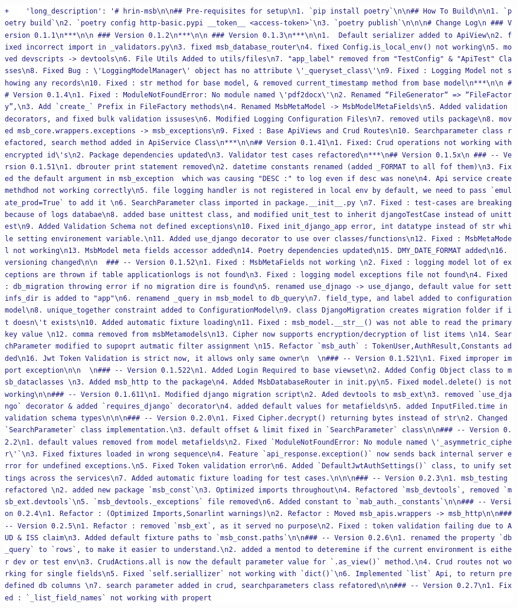 ```diff
+    'long_description': '# hrin-msb\n\n## Pre-requisites for setup\n1. `pip install poetry`\n\n## How To Build\n\n1. `poetry build`\n2. `poetry config http-basic.pypi __token__ <access-token>`\n3. `poetry publish`\n\n\n# Change Log\n ### Version 0.1.1\n***\n\n ### Version 0.1.2\n***\n\n ### Version 0.1.3\n***\n\n1.  Default serializer added to ApiView\n2. fixed incorrect import in _validators.py\n3. fixed msb_database_router\n4. fixed Config.is_local_env() not working\n5. moved devscripts -> devtools\n6. File Utils Added to utils/files\n7. "app_label" removed from "TestConfig" & "ApiTest" Classes\n8. Fixed Bug : \'LoggingModelManager\' object has no attribute \'_queryset_class\'\n9. Fixed : Logging Model not showing any records\n10. Fixed : str method for base model, & removed current_timestamp method from base model\n***\n\n ## Version 0.1.4\n1. Fixed : ModuleNotFoundError: No module named \'pdf2docx\'\n2. Renamed “FileGenerator“ => “FileFactory”,\n3. Add `create_` Prefix in FileFactory methods\n4. Renamed MsbMetaModel -> MsbModelMetaFields\n5. Added validation decorators, and fixed bulk validation issuses\n6. Modified Logging Configuration Files\n7. removed utils package\n8. moved msb_core.wrappers.exceptions -> msb_exceptions\n9. Fixed : Base ApiViews and Crud Routes\n10. Searchparameter class refactored, search method added in ApiService Class\n***\n\n## Version 0.1.41\n1. Fixed: Crud operations not working with encrypted id\'s\n2. Package dependencies updated\n3. Validator test cases refactored\n***\n## Version 0.1.5x\n ### -- Version 0.1.51\n1. dbrouter print statement removed\n2. datetime constants renamed (added _FORMAT to all fof them)\n3. Fixed the default argument in msb_exception  which was causing "DESC :" to log even if desc was none\n4. Api service create methdhod not working correctly\n5. file logging handler is not registered in local env by default, we need to pass `emulate_prod=True` to add it \n6. SearchParameter class imported in package.__init__.py \n7. Fixed : test-cases are breaking because of logs databae\n8. added base unittest class, and modified unit_test to inherit djangoTestCase instead of unittest\n9. Added Validation Schema not defined exceptions\n10. Fixed init_django_app error, int datatype instead of str while setting environement variable.\n11. Added use_django decorator to use over classes/functions\n12. Fixed : MsbMetaModel not working\n13. MsbModel meta fields accessor added\n14. Poetry dependencies updated\n15. DMY_DATE_FORMAT added\n16. versioning changed\n\n  ### -- Version 0.1.52\n1. Fixed : MsbMetaFields not working \n2. Fixed : logging model lot of exceptions are thrown if table applicationlogs is not found\n3. Fixed : logging model exceptions file not found\n4. Fixed : db_migration throwing error if no migration dire is found\n5. renamed use_djnago -> use_django, default value for settinfs_dir is added to "app"\n6. renamend _query in msb_model to db_query\n7. field_type, and label added to configuration model\n8. unique_together constraint added to ConfigurationModel\n9. class DjangoMigration creates migration folder if it doesn\'t exists\n10. Added automatic fixture loading\n11. Fixed : msb_model.__str__() was not able to read the primary key value \n12. comma removed from msbMetamodels\n13. Cipher now supports encryption/decryption of list items \n14. SearchParameter modified to supoprt autmatic filter assignment \n15. Refactor `msb_auth` : TokenUser,AuthResult,Constants added\n16. Jwt Token Validation is strict now, it allows only same owner\n  \n### -- Version 0.1.521\n1. Fixed improper import exception\n\n  \n### -- Version 0.1.522\n1. Added Login Required to base viewset\n2. Added Config Object class to msb_dataclasses \n3. Added msb_http to the package\n4. Added MsbDatabaseRouter in init.py\n5. Fixed model.delete() is not working\n\n### -- Version 0.1.611\n1. Modified django migration script\n2. Aded devtools to msb_ext\n3. removed `use_django` decorator & added `requires_django` decorator\n4. added default values for metafields\n5. added InputFiled.time in validation schema types\n\n\n### -- Version 0.2.0\n1. Fixed Cipher.decrypt() returning bytes instead of str\n2. Changed `SearchParameter` class implementation.\n3. default offset & limit fixed in `SearchParameter` class\n\n### -- Version 0.2.2\n1. default values removed from model metafields\n2. Fixed `ModuleNotFoundError: No module named \'_asymmetric_cipher\'`\n3. Fixed fixtures loaded in wrong sequence\n4. Feature `api_response.exception()` now sends back internal server error for undefined exceptions.\n5. Fixed Token validation error\n6. Added `DefaultJwtAuthSettings()` class, to unify settings across the services\n7. Added automatic fixture loading for test cases.\n\n\n### -- Version 0.2.3\n1. msb_testing refactored \n2. added new package `msb_const`\n3. Optimized imports throughout\n4. Refactored `msb_devtools`, removed `msb_ext.devtools`\n5. `msb_devtools._exceptions` file removed\n6. Added constant to `mab_auth._constants`\n\n### -- Version 0.2.4\n1. Refactor : (Optimized Imports,Sonarlint warnings)\n2. Refactor : Moved msb_apis.wrappers -> msb_http\n\n### -- Version 0.2.5\n1. Refactor : removed `msb_ext`, as it served no purpose\n2. Fixed : token validation failing due to AUD & ISS claim\n3. Added default fixture paths to `msb_const.paths`\n\n### -- Version 0.2.6\n1. renamed the property `db_query` to `rows`, to make it easier to understand.\n2. added a mentod to deteremine if the current environment is either dev or test env\n3. CrudActions.all is now the default parameter value for `.as_view()` method.\n4. Crud routes not working for single fields\n5. Fixed `self.seriallizer` not working with `dict()`\n6. Implemented `list` Api, to return predefined db columns \n7. search parameter added in crud, searchparameters class refatored\n\n### -- Version 0.2.7\n1. Fixed : `_list_field_names` not working with propert
```